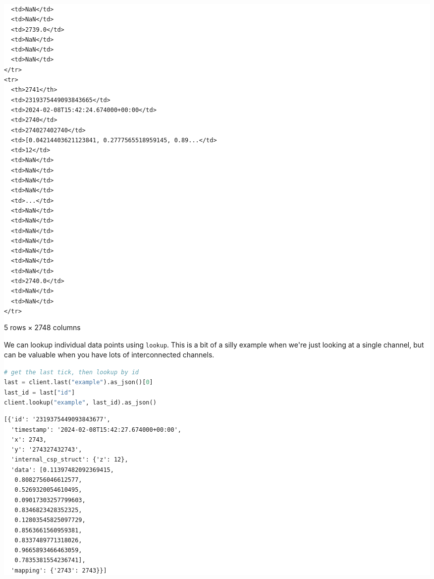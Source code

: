       <td>NaN</td>
      <td>NaN</td>
      <td>2739.0</td>
      <td>NaN</td>
      <td>NaN</td>
      <td>NaN</td>
    </tr>
    <tr>
      <th>2741</th>
      <td>2319375449093843665</td>
      <td>2024-02-08T15:42:24.674000+00:00</td>
      <td>2740</td>
      <td>274027402740</td>
      <td>[0.04214403621123841, 0.2777565518959145, 0.89...</td>
      <td>12</td>
      <td>NaN</td>
      <td>NaN</td>
      <td>NaN</td>
      <td>NaN</td>
      <td>...</td>
      <td>NaN</td>
      <td>NaN</td>
      <td>NaN</td>
      <td>NaN</td>
      <td>NaN</td>
      <td>NaN</td>
      <td>NaN</td>
      <td>2740.0</td>
      <td>NaN</td>
      <td>NaN</td>
    </tr>
  </tbody>
</table>
<p>5 rows × 2748 columns</p>
</div>

We can lookup individual data points using `lookup`. This is a bit of a silly example when we're just looking at a single channel, but can be valuable when you have lots of interconnected channels.

```python
# get the last tick, then lookup by id
last = client.last("example").as_json()[0]
last_id = last["id"]
client.lookup("example", last_id).as_json()
```

```
[{'id': '2319375449093843677',
  'timestamp': '2024-02-08T15:42:27.674000+00:00',
  'x': 2743,
  'y': '274327432743',
  'internal_csp_struct': {'z': 12},
  'data': [0.11397482092369415,
   0.8082756046612577,
   0.5269320054610495,
   0.09017303257799603,
   0.8346823428352325,
   0.12803545825097729,
   0.8563661560959381,
   0.8337489771318026,
   0.9665893466463059,
   0.7835381554236741],
  'mapping': {'2743': 2743}}]
```
